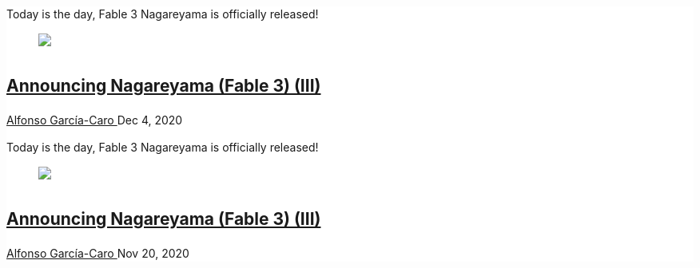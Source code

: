 Today is the day, Fable 3 Nagareyama is officially released!
        </div>
    </div>
</div>

<div class="card article">
    <div class="card-content">
        <div class="media">
            <figure class="image is-96x96 author-image">
                <img class="author-image is-rounded" src="https://github.com/alfonsogarciacaro.png">
            </figure>
            <div class="media-content mt-6 has-text-centered">
                <h2 class="title is-size-3 has-text-weight-normal blog-title">
                    <a href="http://oopbase.de/posts/implementing-pong-in-a-functional-manner-with-fable/">
                        Announcing Nagareyama (Fable 3) (III)
                    </a>
                </h2>
                <div class="tags has-addons is-justify-content-center">
                    <a href="https://twitter.com/alfonsogcnunez" class="tag is-rounded is-medium is-primary">
                        Alfonso García-Caro
                    </a>
                    <span class="tag is-rounded is-medium ">
                        Dec 4, 2020
                    </span>
                </div>
            </div>
        </div>
        <div class="content m-6 is-size-5 has-text-weight-light">

Today is the day, Fable 3 Nagareyama is officially released!
        </div>
    </div>
</div>

<div class="card article">
    <div class="card-content">
        <div class="media">
            <figure class="image is-96x96 author-image">
                <img class="author-image is-rounded" src="https://github.com/alfonsogarciacaro.png">
            </figure>
            <div class="media-content mt-6 has-text-centered">
                <h2 class="title is-size-3 has-text-weight-normal blog-title">
                    <a href="http://oopbase.de/posts/implementing-pong-in-a-functional-manner-with-fable/">
                        Announcing Nagareyama (Fable 3) (III)
                    </a>
                </h2>
                <div class="tags has-addons is-justify-content-center">
                    <a href="https://twitter.com/alfonsogcnunez" class="tag is-rounded is-medium is-primary">
                        Alfonso García-Caro
                    </a>
                    <span class="tag is-rounded is-medium ">
                        Nov 20, 2020
                    </span>
                </div>
            </div>
        </div>
        <div class="content m-6 is-size-5 has-text-weight-light">
